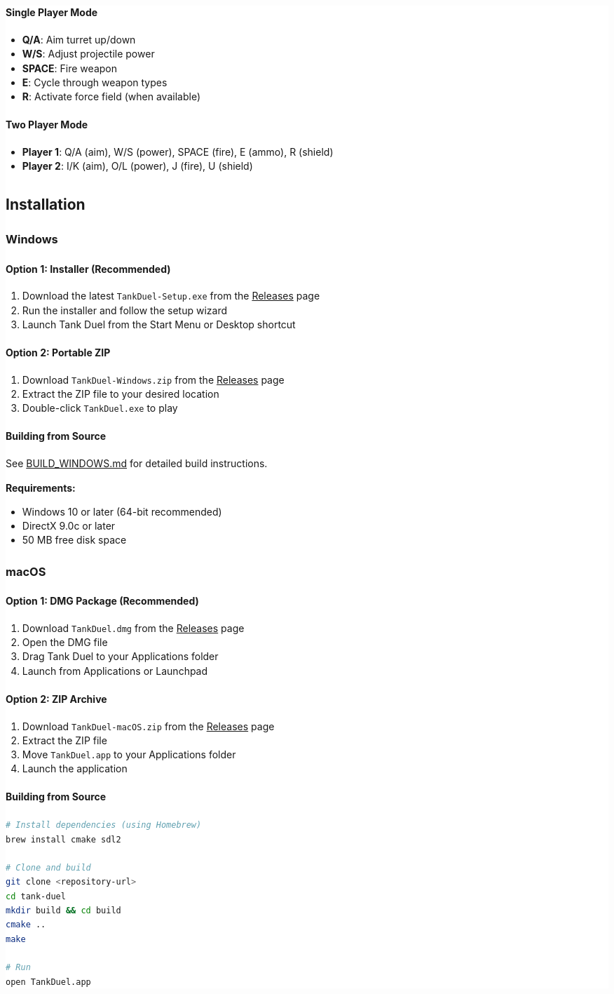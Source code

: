 #### Single Player Mode
- **Q/A**: Aim turret up/down
- **W/S**: Adjust projectile power
- **SPACE**: Fire weapon
- **E**: Cycle through weapon types
- **R**: Activate force field (when available)

#### Two Player Mode
- **Player 1**: Q/A (aim), W/S (power), SPACE (fire), E (ammo), R (shield)
- **Player 2**: I/K (aim), O/L (power), J (fire), U (shield)

## Installation

### Windows

#### Option 1: Installer (Recommended)
1. Download the latest `TankDuel-Setup.exe` from the [Releases](../../releases) page
2. Run the installer and follow the setup wizard
3. Launch Tank Duel from the Start Menu or Desktop shortcut

#### Option 2: Portable ZIP
1. Download `TankDuel-Windows.zip` from the [Releases](../../releases) page
2. Extract the ZIP file to your desired location
3. Double-click `TankDuel.exe` to play

#### Building from Source
See [BUILD_WINDOWS.md](BUILD_WINDOWS.md) for detailed build instructions.

**Requirements:**
- Windows 10 or later (64-bit recommended)
- DirectX 9.0c or later
- 50 MB free disk space

### macOS

#### Option 1: DMG Package (Recommended)
1. Download `TankDuel.dmg` from the [Releases](../../releases) page
2. Open the DMG file
3. Drag Tank Duel to your Applications folder
4. Launch from Applications or Launchpad

#### Option 2: ZIP Archive
1. Download `TankDuel-macOS.zip` from the [Releases](../../releases) page
2. Extract the ZIP file
3. Move `TankDuel.app` to your Applications folder
4. Launch the application

#### Building from Source
```bash
# Install dependencies (using Homebrew)
brew install cmake sdl2

# Clone and build
git clone <repository-url>
cd tank-duel
mkdir build && cd build
cmake ..
make

# Run
open TankDuel.app
```
